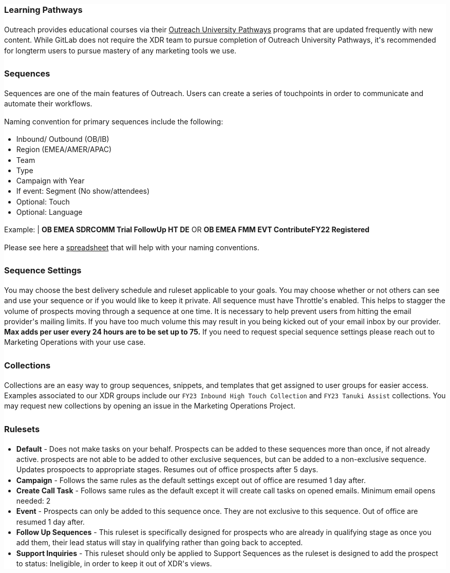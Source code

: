 ### Learning Pathways
Outreach provides educational courses via their [Outreach University Pathways](https://university.outreach.io/) programs that are updated frequently with new content. While GitLab does not require the XDR team to pursue completion of Outreach University Pathways, it's recommended for longterm users to pursue mastery of any marketing tools we use.

### Sequences  
Sequences are one of the main features of Outreach. Users can create a series of touchpoints in order to communicate and automate their workflows.

Naming convention for primary sequences include the following:

- Inbound/ Outbound (OB/IB)
- Region (EMEA/AMER/APAC)
- Team
- Type
- Campaign with Year
- If event: Segment (No show/attendees)
- Optional: Touch
- Optional: Language

Example: | **OB EMEA SDRCOMM Trial FollowUp HT DE** OR **OB EMEA FMM EVT ContributeFY22 Registered**

Please see here a [spreadsheet](https://docs.google.com/spreadsheets/d/12YXwIE126g0rmmNi7QYy2s0SewIV-2JWCr9YUPcqfaQ/edit?usp=sharing) that will help with your naming conventions.


### Sequence Settings
You may choose the best delivery schedule and ruleset applicable to your goals. 
You may choose whether or not others can see and use your sequence or if you would like to keep it private. 
All sequence must have Throttle's enabled. This helps to stagger the volume of prospects moving through a sequence at one time. 
It is necessary to help prevent users from hitting the email provider's mailing limits. 
If you have too much volume this may result in you being kicked out of your email inbox by our provider. 
**Max adds per user every 24 hours are to be set up to 75.** 
If you need to request special sequence settings please reach out to Marketing Operations with your use case.

### Collections
Collections are an easy way to group sequences, snippets, and templates that get assigned to user groups for easier access. 
Examples associated to our XDR groups include our `FY23 Inbound High Touch Collection` and `FY23 Tanuki Assist` collections. 
You may request new collections by opening an issue in the Marketing Operations Project.

### Rulesets
- **Default** - Does not make tasks on your behalf. Prospects can be added to these sequences more than once, if not already active. prospects are not able to be added to other exclusive sequences, but can be added to a non-exclusive sequence. Updates prospoects to appropriate stages. Resumes out of office prospects after 5 days.
- **Campaign** - Follows the same rules as the default settings except out of office are resumed 1 day after.
- **Create Call Task** - Follows same rules as the default except it will create call tasks on opened emails. Minimum email opens needed: 2
- **Event** - Prospects can only be added to this sequence once. They are not exclusive to this sequence. Out of office are resumed 1 day after.
- **Follow Up Sequences** - This ruleset is specifically designed for prospects who are already in qualifying stage as once you add them, their lead status will stay in qualifying rather than going back to accepted. 
- **Support Inquiries** - This ruleset should only be applied to Support Sequences as the ruleset is designed to add the prospect to status: Ineligible, in order to keep it out of XDR's views.
